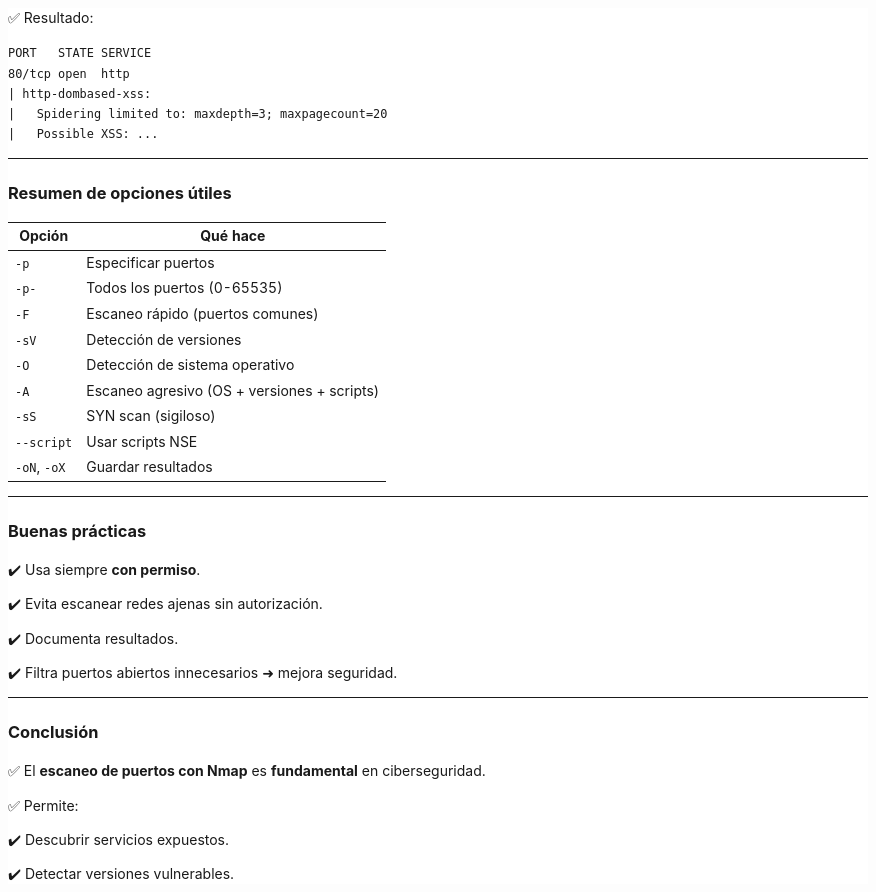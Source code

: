 ✅ Resultado:

```
PORT   STATE SERVICE
80/tcp open  http
| http-dombased-xss:
|   Spidering limited to: maxdepth=3; maxpagecount=20
|   Possible XSS: ...
```

---

### Resumen de opciones útiles

| Opción       | Qué hace                                    |
| ------------ | ------------------------------------------- |
| `-p`         | Especificar puertos                         |
| `-p-`        | Todos los puertos (0-65535)                 |
| `-F`         | Escaneo rápido (puertos comunes)            |
| `-sV`        | Detección de versiones                      |
| `-O`         | Detección de sistema operativo              |
| `-A`         | Escaneo agresivo (OS + versiones + scripts) |
| `-sS`        | SYN scan (sigiloso)                         |
| `--script`   | Usar scripts NSE                            |
| `-oN`, `-oX` | Guardar resultados                          |

---

### Buenas prácticas

✔️ Usa siempre **con permiso**.

✔️ Evita escanear redes ajenas sin autorización.

✔️ Documenta resultados.

✔️ Filtra puertos abiertos innecesarios ➜ mejora seguridad.

---

### Conclusión

✅ El **escaneo de puertos con Nmap** es **fundamental** en ciberseguridad.

✅ Permite:

✔️ Descubrir servicios expuestos.

✔️ Detectar versiones vulnerables.
